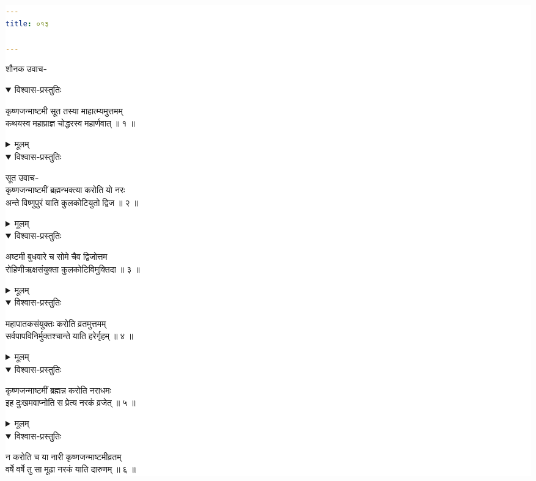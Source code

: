 ```yaml
---
title: ०१३

---
```

शौनक उवाच-  

<details open><summary>विश्वास-प्रस्तुतिः</summary>

कृष्णजन्माष्टमी सूत तस्या माहात्म्यमुत्तमम्  
कथयस्व महाप्राज्ञ चोद्धरस्व महार्णवात् ॥ १ ॥
</details>

<details><summary>मूलम्</summary></details>



<details open><summary>विश्वास-प्रस्तुतिः</summary>

सूत उवाच-  
कृष्णजन्माष्टमीं ब्रह्मन्भक्त्या करोति यो नरः  
अन्ते विष्णुपुरं याति कुलकोटियुतो द्विज ॥ २ ॥
</details>

<details><summary>मूलम्</summary></details>



<details open><summary>विश्वास-प्रस्तुतिः</summary>

अष्टमी बुधवारे च सोमे चैव द्विजोत्तम  
रोहिणीऋक्षसंयुक्ता कुलकोटिविमुक्तिदा ॥ ३ ॥
</details>

<details><summary>मूलम्</summary></details>



<details open><summary>विश्वास-प्रस्तुतिः</summary>

महापातकसंयुक्तः करोति व्रतमुत्तमम्  
सर्वपापविनिर्मुक्तश्चान्ते याति हरेर्गृहम् ॥ ४ ॥
</details>

<details><summary>मूलम्</summary></details>



<details open><summary>विश्वास-प्रस्तुतिः</summary>

कृष्णजन्माष्टमीं ब्रह्मन्न करोति नराधमः  
इह दुःखमवाप्नोति स प्रेत्य नरकं व्रजेत् ॥ ५ ॥
</details>

<details><summary>मूलम्</summary></details>



<details open><summary>विश्वास-प्रस्तुतिः</summary>

न करोति च या नारी कृष्णजन्माष्टमीव्रतम्  
वर्षे वर्षे तु सा मूढा नरकं याति दारुणम् ॥ ६ ॥
</details>
